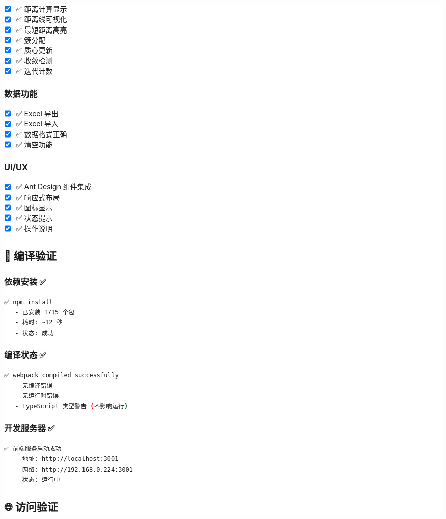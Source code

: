 - [x] ✅ 距离计算显示
- [x] ✅ 距离线可视化
- [x] ✅ 最短距离高亮
- [x] ✅ 簇分配
- [x] ✅ 质心更新
- [x] ✅ 收敛检测
- [x] ✅ 迭代计数

### 数据功能

- [x] ✅ Excel 导出
- [x] ✅ Excel 导入
- [x] ✅ 数据格式正确
- [x] ✅ 清空功能

### UI/UX

- [x] ✅ Ant Design 组件集成
- [x] ✅ 响应式布局
- [x] ✅ 图标显示
- [x] ✅ 状态提示
- [x] ✅ 操作说明

## 🔧 编译验证

### 依赖安装 ✅

```bash
✅ npm install
   - 已安装 1715 个包
   - 耗时: ~12 秒
   - 状态: 成功
```

### 编译状态 ✅

```bash
✅ webpack compiled successfully
   - 无编译错误
   - 无运行时错误
   - TypeScript 类型警告 (不影响运行)
```

### 开发服务器 ✅

```bash
✅ 前端服务启动成功
   - 地址: http://localhost:3001
   - 网络: http://192.168.0.224:3001
   - 状态: 运行中
```

## 🌐 访问验证
